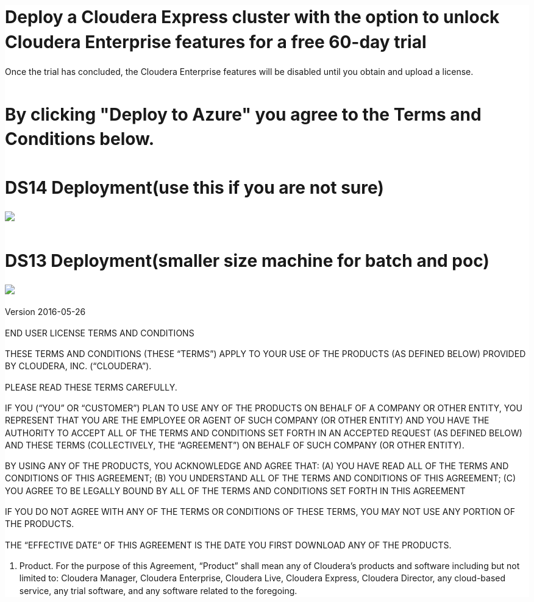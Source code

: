 # Deploy a Cloudera Express cluster with the option to unlock Cloudera Enterprise features for a free 60-day trial
Once the trial has concluded, the Cloudera Enterprise features will be disabled until you obtain and upload a license.

# By clicking "Deploy to Azure" you agree to the Terms and Conditions below.
# DS14 Deployment(use this if you are not sure)
<a href="https://portal.azure.com/#create/Microsoft.Template/uri/https%3A%2F%2Fraw.githubusercontent.com%2Fwangyihaier%2Fcloudera-manageddisk%2Fmaster%2Fazuredeploy.json" target="_blank">
    <img src="http://azuredeploy.net/deploybutton.png" />
</a>

# DS13 Deployment(smaller size machine for batch and poc)
<a href="https://portal.azure.com/#create/Microsoft.Template/uri/https%3A%2F%2Fraw.githubusercontent.com%2Fwangyihaier%2Fcloudera-manageddisk%2Fmaster%2Fazuredeployds13.json" target="_blank">
    <img src="http://azuredeploy.net/deploybutton.png" />
</a> 


Version 2016-05-26

END USER LICENSE TERMS AND CONDITIONS

THESE TERMS AND CONDITIONS (THESE “TERMS”) APPLY TO YOUR USE OF THE PRODUCTS (AS DEFINED BELOW) PROVIDED BY CLOUDERA, INC. (“CLOUDERA”).

PLEASE READ THESE TERMS CAREFULLY.

IF YOU (“YOU” OR “CUSTOMER”) PLAN TO USE ANY OF THE PRODUCTS ON BEHALF OF A COMPANY OR OTHER ENTITY, YOU REPRESENT THAT YOU ARE THE EMPLOYEE OR AGENT OF SUCH COMPANY (OR OTHER ENTITY) AND YOU HAVE THE AUTHORITY TO ACCEPT ALL OF THE TERMS AND CONDITIONS SET FORTH IN AN ACCEPTED REQUEST (AS DEFINED BELOW) AND THESE TERMS (COLLECTIVELY, THE “AGREEMENT”) ON BEHALF OF SUCH COMPANY (OR OTHER ENTITY).

BY USING ANY OF THE PRODUCTS, YOU ACKNOWLEDGE AND AGREE THAT:
(A) YOU HAVE READ ALL OF THE TERMS AND CONDITIONS OF THIS AGREEMENT;
(B) YOU UNDERSTAND ALL OF THE TERMS AND CONDITIONS OF THIS AGREEMENT;
(C) YOU AGREE TO BE LEGALLY BOUND BY ALL OF THE TERMS AND CONDITIONS SET FORTH IN THIS AGREEMENT

IF YOU DO NOT AGREE WITH ANY OF THE TERMS OR CONDITIONS OF THESE TERMS, YOU MAY NOT USE ANY PORTION OF THE PRODUCTS.

THE “EFFECTIVE DATE” OF THIS AGREEMENT IS THE DATE YOU FIRST DOWNLOAD ANY OF THE PRODUCTS.

1. Product. For the purpose of this Agreement, “Product” shall mean any of Cloudera’s products and software including but not limited to: Cloudera Manager, Cloudera Enterprise, Cloudera Live, Cloudera Express, Cloudera Director, any cloud-based service, any trial software, and any software related to the foregoing.
